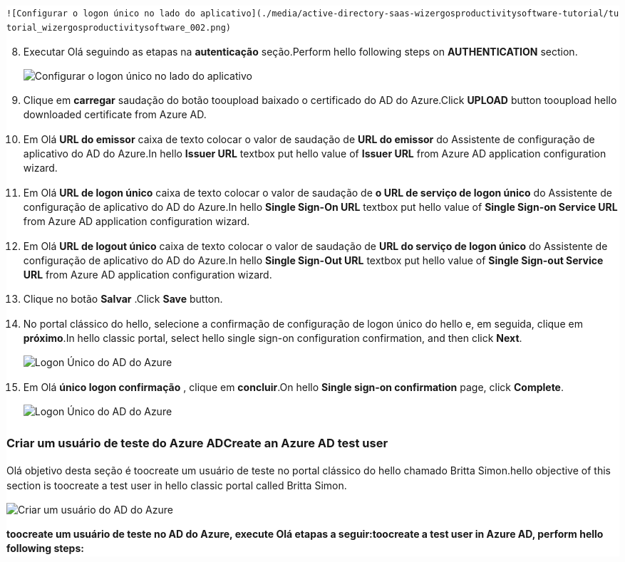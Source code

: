     ![Configurar o logon único no lado do aplicativo](./media/active-directory-saas-wizergosproductivitysoftware-tutorial/tutorial_wizergosproductivitysoftware_002.png)
8. <span data-ttu-id="27b81-166">Executar Olá seguindo as etapas na **autenticação** seção.</span><span class="sxs-lookup"><span data-stu-id="27b81-166">Perform hello following steps on **AUTHENTICATION** section.</span></span>
   
    ![Configurar o logon único no lado do aplicativo](./media/active-directory-saas-wizergosproductivitysoftware-tutorial/tutorial_wizergosproductivitysoftware_003.png)
  1. <span data-ttu-id="27b81-168">Clique em **carregar** saudação do botão tooupload baixado o certificado do AD do Azure.</span><span class="sxs-lookup"><span data-stu-id="27b81-168">Click **UPLOAD** button tooupload hello downloaded certificate from Azure AD.</span></span> 
  2. <span data-ttu-id="27b81-169">Em Olá **URL do emissor** caixa de texto colocar o valor de saudação de **URL do emissor** do Assistente de configuração de aplicativo do AD do Azure.</span><span class="sxs-lookup"><span data-stu-id="27b81-169">In hello **Issuer URL** textbox put hello value of **Issuer URL** from Azure AD application configuration wizard.</span></span>
  3. <span data-ttu-id="27b81-170">Em Olá **URL de logon único** caixa de texto colocar o valor de saudação de **o URL de serviço de logon único** do Assistente de configuração de aplicativo do AD do Azure.</span><span class="sxs-lookup"><span data-stu-id="27b81-170">In hello **Single Sign-On URL** textbox put hello value of **Single Sign-on Service URL** from Azure AD application configuration wizard.</span></span>
  4. <span data-ttu-id="27b81-171">Em Olá **URL de logout único** caixa de texto colocar o valor de saudação de **URL do serviço de logon único** do Assistente de configuração de aplicativo do AD do Azure.</span><span class="sxs-lookup"><span data-stu-id="27b81-171">In hello **Single Sign-Out URL** textbox put hello value of **Single Sign-out Service URL** from Azure AD application configuration wizard.</span></span>
  5. <span data-ttu-id="27b81-172">Clique no botão **Salvar** .</span><span class="sxs-lookup"><span data-stu-id="27b81-172">Click **Save** button.</span></span>
9. <span data-ttu-id="27b81-173">No portal clássico do hello, selecione a confirmação de configuração de logon único do hello e, em seguida, clique em **próximo**.</span><span class="sxs-lookup"><span data-stu-id="27b81-173">In hello classic portal, select hello single sign-on configuration confirmation, and then click **Next**.</span></span>
   
    ![Logon Único do AD do Azure][10]
10. <span data-ttu-id="27b81-175">Em Olá **único logon confirmação** , clique em **concluir**.</span><span class="sxs-lookup"><span data-stu-id="27b81-175">On hello **Single sign-on confirmation** page, click **Complete**.</span></span>  
    
    ![Logon Único do AD do Azure][11]

### <a name="create-an-azure-ad-test-user"></a><span data-ttu-id="27b81-177">Criar um usuário de teste do Azure AD</span><span class="sxs-lookup"><span data-stu-id="27b81-177">Create an Azure AD test user</span></span>
<span data-ttu-id="27b81-178">Olá objetivo desta seção é toocreate um usuário de teste no portal clássico do hello chamado Britta Simon.</span><span class="sxs-lookup"><span data-stu-id="27b81-178">hello objective of this section is toocreate a test user in hello classic portal called Britta Simon.</span></span>

![Criar um usuário do AD do Azure][20]

<span data-ttu-id="27b81-180">**toocreate um usuário de teste no AD do Azure, execute Olá etapas a seguir:**</span><span class="sxs-lookup"><span data-stu-id="27b81-180">**toocreate a test user in Azure AD, perform hello following steps:**</span></span>


[1]: ./media/active-directory-saas-wizergosproductivitysoftware-tutorial/tutorial_general_01.png
[2]: ./media/active-directory-saas-wizergosproductivitysoftware-tutorial/tutorial_general_02.png
[3]: ./media/active-directory-saas-wizergosproductivitysoftware-tutorial/tutorial_general_03.png
[4]: ./media/active-directory-saas-wizergosproductivitysoftware-tutorial/tutorial_general_04.png
[6]: ./media/active-directory-saas-wizergosproductivitysoftware-tutorial/tutorial_general_05.png
[10]: ./media/active-directory-saas-wizergosproductivitysoftware-tutorial/tutorial_general_06.png
[11]: ./media/active-directory-saas-wizergosproductivitysoftware-tutorial/tutorial_general_07.png
[20]: ./media/active-directory-saas-wizergosproductivitysoftware-tutorial/tutorial_general_100.png
[200]: ./media/active-directory-saas-wizergosproductivitysoftware-tutorial/tutorial_general_200.png
[201]: ./media/active-directory-saas-wizergosproductivitysoftware-tutorial/tutorial_general_201.png
[203]: ./media/active-directory-saas-wizergosproductivitysoftware-tutorial/tutorial_general_203.png
[204]: ./media/active-directory-saas-wizergosproductivitysoftware-tutorial/tutorial_general_204.png
[205]: ./media/active-directory-saas-wizergosproductivitysoftware-tutorial/tutorial_general_205.png